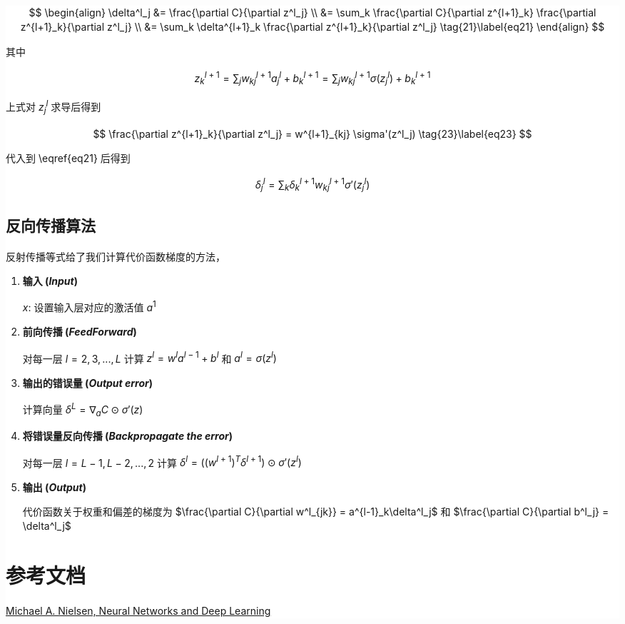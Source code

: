 $$
\begin{align}
    \delta^l_j &= \frac{\partial C}{\partial z^l_j} \\
    &= \sum_k \frac{\partial C}{\partial z^{l+1}_k} \frac{\partial z^{l+1}_k}{\partial z^l_j} \\
    &= \sum_k \delta^{l+1}_k \frac{\partial z^{l+1}_k}{\partial z^l_j} \tag{21}\label{eq21}
\end{align}
$$

其中

$$
z^{l+1}_k = \sum_j w^{l+1}_{kj} a^l_j +b^{l+1}_k = \sum_j w^{l+1}_{kj} \sigma(z^l_j) +b^{l+1}_k \tag{22}\label{eq22}
$$

上式对 $z^l_j$ 求导后得到

$$
\frac{\partial z^{l+1}_k}{\partial z^l_j} = w^{l+1}_{kj} \sigma'(z^l_j) \tag{23}\label{eq23}
$$

代入到 \eqref{eq21} 后得到

$$
\delta^l_j = \sum_k \delta^{l+1}_k w^{l+1}_{kj} \sigma'(z^l_j) \tag{24}\label{eq24}
$$

## 反向传播算法

反射传播等式给了我们计算代价函数梯度的方法，

1. **输入 (_Input_)**

    $x$: 设置输入层对应的激活值 $a^1$

2. **前向传播 (_FeedForward_)**

    对每一层 $l=2,3,...,L$ 计算 $z^l = w^la^{l-1} + b^l$ 和 $a^l = \sigma(z^l)$

3. **输出的错误量 (_Output error_)**

    计算向量 $\delta^L = \nabla_a C \odot \sigma'(z)$

4. **将错误量反向传播 (_Backpropagate the error_)**

    对每一层 $l=L-1, L-2,...,2$ 计算 $\delta^l = ((w^{l+1})^T\delta^{l+1}) \odot \sigma'(z^l)$

5. **输出 (_Output_)**

    代价函数关于权重和偏差的梯度为 $\frac{\partial C}{\partial w^l_{jk}} = a^{l-1}_k\delta^l_j$ 和 $\frac{\partial C}{\partial b^l_j} = \delta^l_j$

# 参考文档

[Michael A. Nielsen, Neural Networks and Deep Learning](http://neuralnetworksanddeeplearning.com)